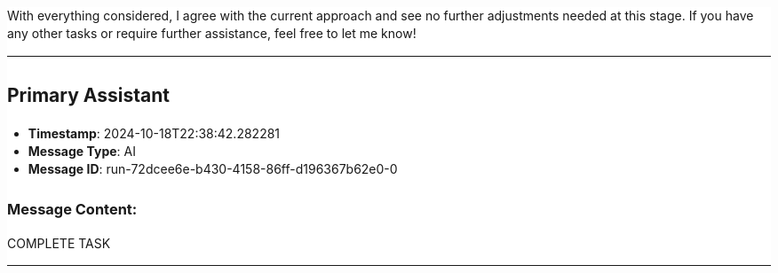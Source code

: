 With everything considered, I agree with the current approach and see no further adjustments needed at this stage. If you have any other tasks or require further assistance, feel free to let me know!


---

## Primary Assistant
- **Timestamp**: 2024-10-18T22:38:42.282281
- **Message Type**: AI
- **Message ID**: run-72dcee6e-b430-4158-86ff-d196367b62e0-0

### Message Content:

COMPLETE TASK


---

